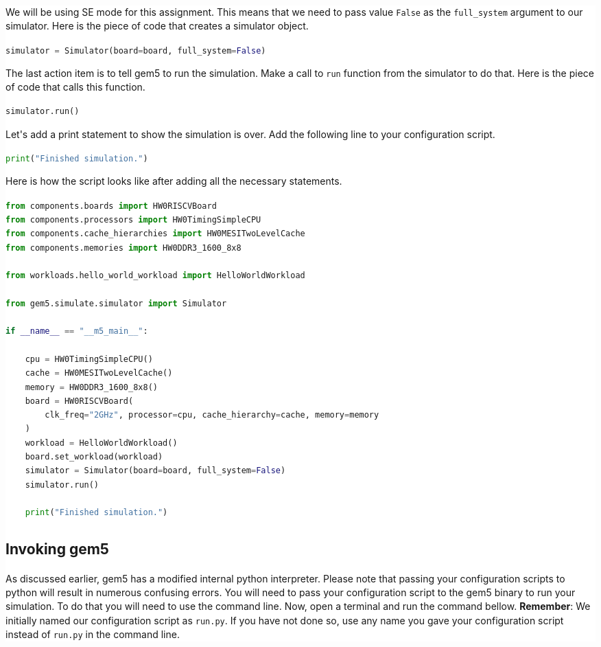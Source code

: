 We will be using SE mode for this assignment.
This means that we need to pass value `False` as the `full_system` argument to our simulator.
Here is the piece of code that creates a simulator object.

```python
simulator = Simulator(board=board, full_system=False)
```

The last action item is to tell gem5 to run the simulation.
Make a call to `run` function from the simulator to do that.
Here is the piece of code that calls this function.

```python
simulator.run()
```

Let's add a print statement to show the simulation is over.
Add the following line to your configuration script.

```python
print("Finished simulation.")
```

Here is how the script looks like after adding all the necessary statements.

```python
from components.boards import HW0RISCVBoard
from components.processors import HW0TimingSimpleCPU
from components.cache_hierarchies import HW0MESITwoLevelCache
from components.memories import HW0DDR3_1600_8x8

from workloads.hello_world_workload import HelloWorldWorkload

from gem5.simulate.simulator import Simulator

if __name__ == "__m5_main__":

    cpu = HW0TimingSimpleCPU()
    cache = HW0MESITwoLevelCache()
    memory = HW0DDR3_1600_8x8()
    board = HW0RISCVBoard(
        clk_freq="2GHz", processor=cpu, cache_hierarchy=cache, memory=memory
    )
    workload = HelloWorldWorkload()
    board.set_workload(workload)
    simulator = Simulator(board=board, full_system=False)
    simulator.run()

    print("Finished simulation.")
```

## Invoking gem5

As discussed earlier, gem5 has a modified internal python interpreter.
Please note that passing your configuration scripts to python will result in numerous confusing errors.
You will need to pass your configuration script to the gem5 binary to run your simulation.
To do that you will need to use the command line.
Now, open a terminal and run the command bellow.
**Remember**: We initially named our configuration script as `run.py`.
If you have not done so, use any name you gave your configuration script instead of `run.py` in the command line.

